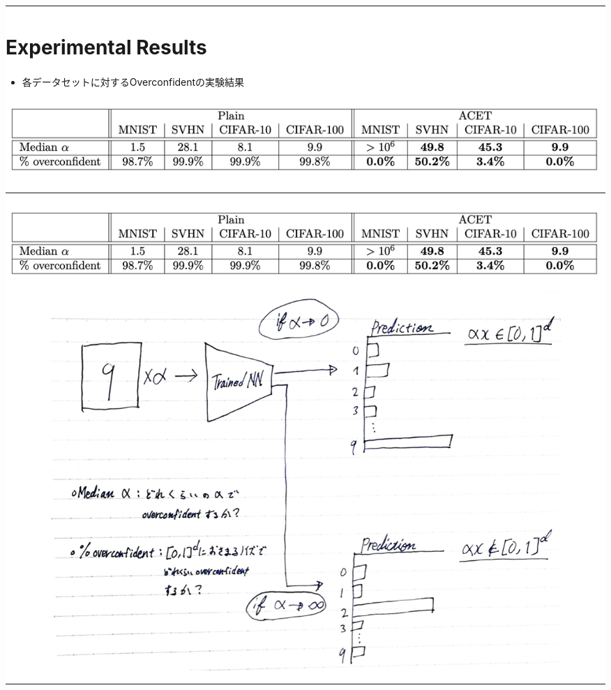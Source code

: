 
---

# Experimental Results

* 各データセットに対するOverconfidentの実験結果

<img src="./fig_overconfident.png" />

---

<img src="./fig_overconfident.png" />

<center>
<img src="./fig_overconfident2.png" width="85%"/>
</center>

---